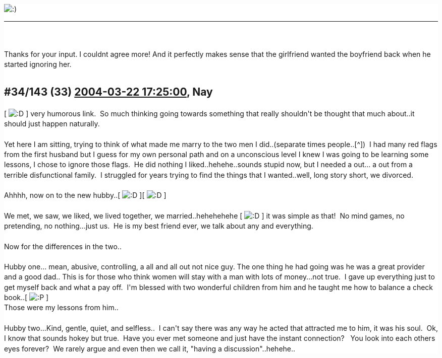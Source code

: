   <img alt=":)" class="smiley" src="https://www.astralpulse.com/forums/Smileys/fugue/smiley.png" title="Smiley"/>
  <br>
  <hr height='"1"' id='"quote"' noshade=""/>
 </font>
</blockquote>
<br>
<br>
Thanks for your input. I couldnt agree more! And it perfectly makes sense that the girlfriend wanted the boyfriend back when he started ignoring her.
</section>

## \#34/143 (33) [2004-03-22 17:25:00](https://www.astralpulse.com/forums/index.php?msg=86173), Nay  ##
<section>
[
<img alt=":D" class="smiley" src="https://www.astralpulse.com/forums/Smileys/fugue/cheesy.png" title="Cheesy"/>
] very humorous link.  So much thinking going towards something that really shouldn't be thought that much about..it should just happen naturally.
<br>
<br>
Yet here I am sitting, trying to think of what made me marry to the two men I did..(separate times people..[^])  I had many red flags from the first husband but I guess for my own personal path and on a unconscious level I knew I was going to be learning some lessons, I chose to ignore those flags.  He did nothing I liked..hehehe..sounds stupid now, but I needed a out... a out from a terrible disfunctional family.  I struggled for years trying to find the things that I wanted..well, long story short, we divorced.
<br>
<br>
Ahhhh, now on to the new hubby..[
<img alt=":D" class="smiley" src="https://www.astralpulse.com/forums/Smileys/fugue/cheesy.png" title="Cheesy"/>
][
<img alt=":D" class="smiley" src="https://www.astralpulse.com/forums/Smileys/fugue/cheesy.png" title="Cheesy"/>
]
<br>
<br>
We met, we saw, we liked, we lived together, we married..hehehehehe [
<img alt=":D" class="smiley" src="https://www.astralpulse.com/forums/Smileys/fugue/cheesy.png" title="Cheesy"/>
] it was simple as that!  No mind games, no pretending, no nothing...just us.  He is my best friend ever, we talk about any and everything.
<br>
<br>
Now for the differences in the two..
<br>
<br>
Hubby one... mean, abusive, controlling, a all and all out not nice guy. The one thing he had going was he was a great provider and a good dad.. This is for those who think women will stay with a man with lots of money...not true.  I gave up everything just to get myself back and what a pay off.  I'm blessed with two wonderful children from him and he taught me how to balance a check book..[
<img alt=":P" class="smiley" src="https://www.astralpulse.com/forums/Smileys/fugue/tongue.png" title="Tongue"/>
]
<br>
Those were my lessons from him..
<br>
<br>
Hubby two...Kind, gentle, quiet, and selfless..  I can't say there was any way he acted that attracted me to him, it was his soul.  Ok, I know that sounds hokey but true.  Have you ever met someone and just have the instant connection?   You look into each others eyes forever?  We rarely argue and even then we call it, "having a discussion"..hehehe..
<br>